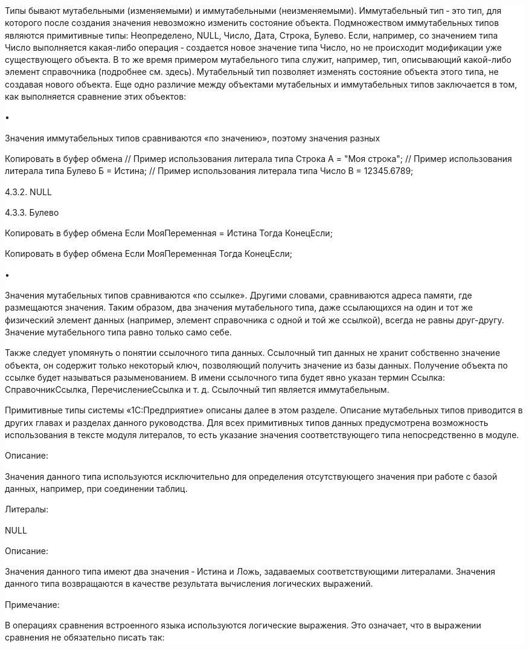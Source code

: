 Типы бывают мутабельными (изменяемыми) и иммутабельными (неизменяемыми). Иммутабельный тип ‑ это тип, для которого после создания значения невозможно изменить состояние объекта. Подмножеством иммутабельных типов являются примитивные типы: Неопределено, NULL, Число, Дата, Строка, Булево. Если, например, со значением типа Число выполняется какая-либо операция ‑ создается новое значение типа Число, но не происходит модификации уже существующего объекта. В то же время примером мутабельного типа служит, например, тип, описывающий какой-либо элемент справочника (подробнее см. здесь). Мутабельный тип позволяет изменять состояние объекта этого типа, не создавая нового объекта. Еще одно различие между объектами мутабельных и иммутабельных типов заключается в том, как выполняется сравнение этих объектов:

•

Значения иммутабельных типов сравниваются «по значению», поэтому значения разных

Копировать в буфер обмена // Пример использования литерала типа Строка А = "Моя строка"; // Пример использования литерала типа Булево Б = Истина; // Пример использования литерала типа Число В = 12345.6789;

4.3.2. NULL

4.3.3. Булево

Копировать в буфер обмена Если МояПеременная = Истина Тогда КонецЕсли;

Копировать в буфер обмена Если МояПеременная Тогда КонецЕсли;

•

Значения мутабельных типов сравниваются «по ссылке». Другими словами, сравниваются адреса памяти, где размещаются значения. Таким образом, два значения мутабельного типа, даже ссылающихся на один и тот же физический элемент данных (например, элемент справочника с одной и той же ссылкой), всегда не равны друг-другу. Значение мутабельного типа равно только само себе.

Также следует упомянуть о понятии ссылочного типа данных. Ссылочный тип данных не хранит собственно значение объекта, он содержит только некоторый ключ, позволяющий получить значение из базы данных. Получение объекта по ссылке будет называться разыменованием. В имени ссылочного типа будет явно указан термин Ссылка: СправочникСсылка, ПеречислениеСсылка и т. д. Ссылочный тип является иммутабельным.

Примитивные типы системы «1С:Предприятие» описаны далее в этом разделе. Описание мутабельных типов приводится в других главах и разделах данного руководства. Для всех примитивных типов данных предусмотрена возможность использования в тексте модуля литералов, то есть указание значения соответствующего типа непосредственно в модуле.

Описание:

Значения данного типа используются исключительно для определения отсутствующего значения при работе с базой данных, например, при соединении таблиц.

Литералы:

NULL

Описание:

Значения данного типа имеют два значения ‑ Истина и Ложь, задаваемых соответствующими литералами. Значения данного типа возвращаются в качестве результата вычисления логических выражений.

Примечание:

В операциях сравнения встроенного языка используются логические выражения. Это означает, что в выражении сравнения не обязательно писать так:
